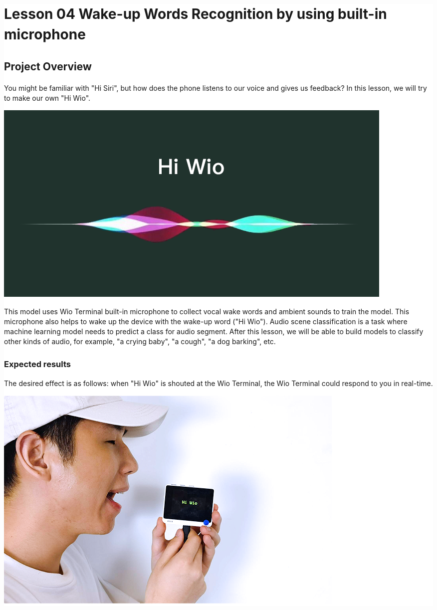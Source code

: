 # Lesson 04 Wake-up Words Recognition by using built-in microphone

## Project Overview

You might be familiar with "Hi Siri", but how does the phone listens to our voice and gives us feedback? In this lesson, we will try to make our own "Hi Wio".

![Hi Wio](/Lesson-04/images/L04-01.png)

This model uses  Wio Terminal built-in microphone to collect vocal wake words and ambient sounds to train the model. This microphone also helps to wake up the device with the wake-up word ("Hi Wio").
Audio scene classification is a task where machine learning model needs to predict a class for audio segment. After this lesson, we will be able to build models to classify other kinds of audio, for example, "a crying baby", "a cough", "a dog barking", etc.

### Expected results

The desired effect is as follows: when "Hi Wio" is shouted at the Wio Terminal, the Wio Terminal could respond to you in real-time.

![L04-02.png](/Lesson-04/images/L04-02.png)
